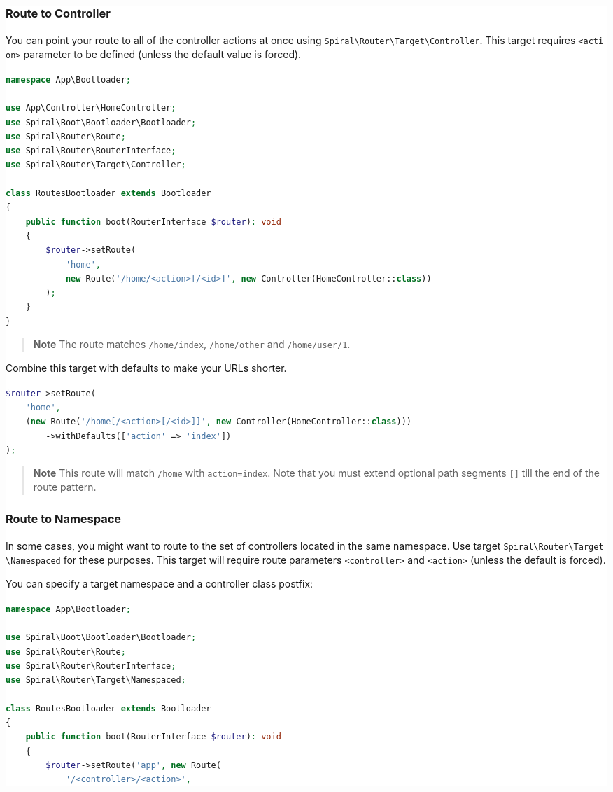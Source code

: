 ### Route to Controller

You can point your route to all of the controller actions at once using `Spiral\Router\Target\Controller`. This target
requires `<action>` parameter to be defined (unless the default value is forced).

```php
namespace App\Bootloader;

use App\Controller\HomeController;
use Spiral\Boot\Bootloader\Bootloader;
use Spiral\Router\Route;
use Spiral\Router\RouterInterface;
use Spiral\Router\Target\Controller;

class RoutesBootloader extends Bootloader
{
    public function boot(RouterInterface $router): void
    {
        $router->setRoute(
            'home',
            new Route('/home/<action>[/<id>]', new Controller(HomeController::class))
        );
    }
}
```

> **Note**
> The route matches `/home/index`, `/home/other` and `/home/user/1`.

Combine this target with defaults to make your URLs shorter.

```php
$router->setRoute(
    'home',
    (new Route('/home[/<action>[/<id>]]', new Controller(HomeController::class)))
        ->withDefaults(['action' => 'index'])
);
```

> **Note**
> This route will match `/home` with `action=index`. Note that you must extend optional path segments `[]` till the end of
> the route pattern.

### Route to Namespace

In some cases, you might want to route to the set of controllers located in the same namespace. Use
target `Spiral\Router\Target\Namespaced` for these purposes. This target will require route parameters `<controller>`
and `<action>` (unless the default is forced).

You can specify a target namespace and a controller class postfix:

```php
namespace App\Bootloader;

use Spiral\Boot\Bootloader\Bootloader;
use Spiral\Router\Route;
use Spiral\Router\RouterInterface;
use Spiral\Router\Target\Namespaced;

class RoutesBootloader extends Bootloader
{
    public function boot(RouterInterface $router): void
    {
        $router->setRoute('app', new Route(
            '/<controller>/<action>',
```